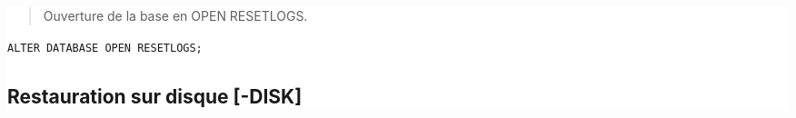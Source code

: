 > Ouverture de la base en OPEN RESETLOGS.

```
ALTER DATABASE OPEN RESETLOGS;
```

## Restauration sur disque [-DISK]